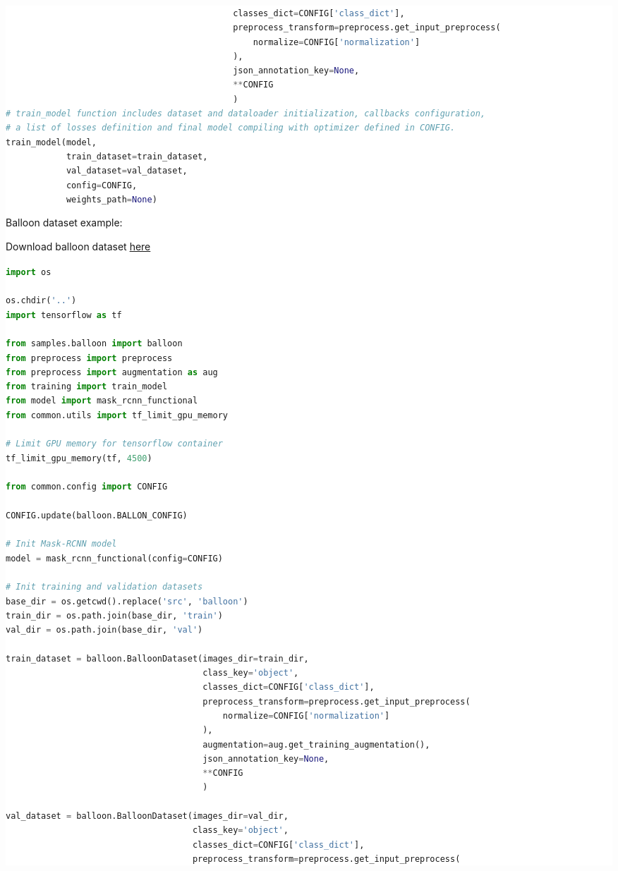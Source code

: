 ```python
                                             classes_dict=CONFIG['class_dict'],
                                             preprocess_transform=preprocess.get_input_preprocess(
                                                 normalize=CONFIG['normalization']
                                             ),
                                             json_annotation_key=None,
                                             **CONFIG
                                             )
# train_model function includes dataset and dataloader initialization, callbacks configuration, 
# a list of losses definition and final model compiling with optimizer defined in CONFIG.
train_model(model,
            train_dataset=train_dataset,
            val_dataset=val_dataset,
            config=CONFIG,
            weights_path=None)
```

Balloon dataset example:

Download balloon dataset [here](https://github.com/matterport/Mask_RCNN/releases/download/v2.1/balloon_dataset.zip)

```python
import os

os.chdir('..')
import tensorflow as tf

from samples.balloon import balloon
from preprocess import preprocess
from preprocess import augmentation as aug
from training import train_model
from model import mask_rcnn_functional
from common.utils import tf_limit_gpu_memory

# Limit GPU memory for tensorflow container
tf_limit_gpu_memory(tf, 4500)

from common.config import CONFIG

CONFIG.update(balloon.BALLON_CONFIG)

# Init Mask-RCNN model
model = mask_rcnn_functional(config=CONFIG)

# Init training and validation datasets
base_dir = os.getcwd().replace('src', 'balloon')
train_dir = os.path.join(base_dir, 'train')
val_dir = os.path.join(base_dir, 'val')

train_dataset = balloon.BalloonDataset(images_dir=train_dir,
                                       class_key='object',
                                       classes_dict=CONFIG['class_dict'],
                                       preprocess_transform=preprocess.get_input_preprocess(
                                           normalize=CONFIG['normalization']
                                       ),
                                       augmentation=aug.get_training_augmentation(),
                                       json_annotation_key=None,
                                       **CONFIG
                                       )

val_dataset = balloon.BalloonDataset(images_dir=val_dir,
                                     class_key='object',
                                     classes_dict=CONFIG['class_dict'],
                                     preprocess_transform=preprocess.get_input_preprocess(
```